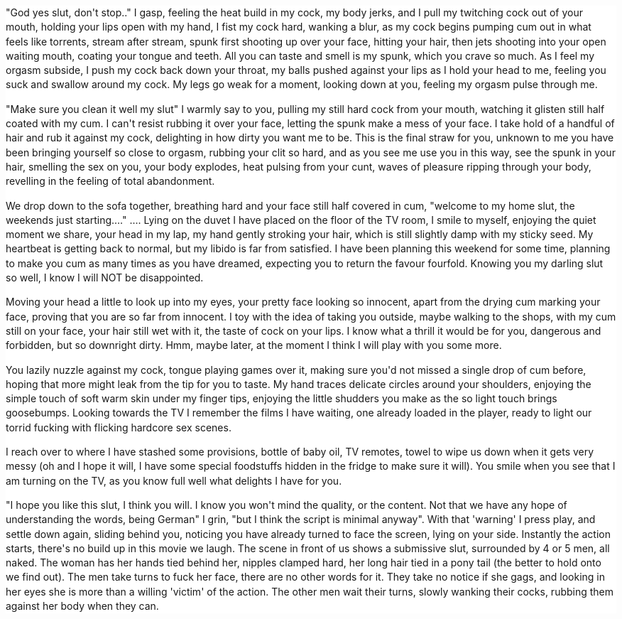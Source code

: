  "God yes slut, don't stop.." I gasp, feeling the heat build in my cock, my body jerks, and I pull my twitching cock out of your mouth, holding your lips open with my hand, I fist my cock hard, wanking a blur, as my cock begins pumping cum out in what feels like torrents, stream after stream, spunk first shooting up over your face, hitting your hair, then jets shooting into your open waiting mouth, coating your tongue and teeth. All you can taste and smell is my spunk, which you crave so much. As I feel my orgasm subside, I push my cock back down your throat, my balls pushed against your lips as I hold your head to me, feeling you suck and swallow around my cock. My legs go weak for a moment, looking down at you, feeling my orgasm pulse through me. 

 "Make sure you clean it well my slut" I warmly say to you, pulling my still hard cock from your mouth, watching it glisten still half coated with my cum. I can't resist rubbing it over your face, letting the spunk make a mess of your face. I take hold of a handful of hair and rub it against my cock, delighting in how dirty you want me to be. This is the final straw for you, unknown to me you have been bringing yourself so close to orgasm, rubbing your clit so hard, and as you see me use you in this way, see the spunk in your hair, smelling the sex on you, your body explodes, heat pulsing from your cunt, waves of pleasure ripping through your body, revelling in the feeling of total abandonment. 

 We drop down to the sofa together, breathing hard and your face still half covered in cum, "welcome to my home slut, the weekends just starting...." .... Lying on the duvet I have placed on the floor of the TV room, I smile to myself, enjoying the quiet moment we share, your head in my lap, my hand gently stroking your hair, which is still slightly damp with my sticky seed. My heartbeat is getting back to normal, but my libido is far from satisfied. I have been planning this weekend for some time, planning to make you cum as many times as you have dreamed, expecting you to return the favour fourfold. Knowing you my darling slut so well, I know I will NOT be disappointed. 

 Moving your head a little to look up into my eyes, your pretty face looking so innocent, apart from the drying cum marking your face, proving that you are so far from innocent. I toy with the idea of taking you outside, maybe walking to the shops, with my cum still on your face, your hair still wet with it, the taste of cock on your lips. I know what a thrill it would be for you, dangerous and forbidden, but so downright dirty. Hmm, maybe later, at the moment I think I will play with you some more. 

 You lazily nuzzle against my cock, tongue playing games over it, making sure you'd not missed a single drop of cum before, hoping that more might leak from the tip for you to taste. My hand traces delicate circles around your shoulders, enjoying the simple touch of soft warm skin under my finger tips, enjoying the little shudders you make as the so light touch brings goosebumps. Looking towards the TV I remember the films I have waiting, one already loaded in the player, ready to light our torrid fucking with flicking hardcore sex scenes. 

 I reach over to where I have stashed some provisions, bottle of baby oil, TV remotes, towel to wipe us down when it gets very messy (oh and I hope it will, I have some special foodstuffs hidden in the fridge to make sure it will). You smile when you see that I am turning on the TV, as you know full well what delights I have for you. 

 "I hope you like this slut, I think you will. I know you won't mind the quality, or the content. Not that we have any hope of understanding the words, being German" I grin, "but I think the script is minimal anyway". With that 'warning' I press play, and settle down again, sliding behind you, noticing you have already turned to face the screen, lying on your side. Instantly the action starts, there's no build up in this movie we laugh. The scene in front of us shows a submissive slut, surrounded by 4 or 5 men, all naked. The woman has her hands tied behind her, nipples clamped hard, her long hair tied in a pony tail (the better to hold onto we find out). The men take turns to fuck her face, there are no other words for it. They take no notice if she gags, and looking in her eyes she is more than a willing 'victim' of the action. The other men wait their turns, slowly wanking their cocks, rubbing them against her body when they can. 
